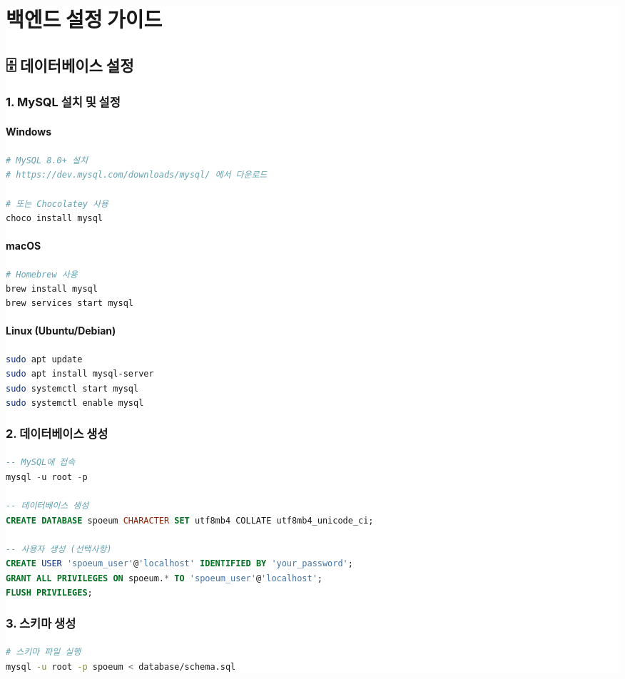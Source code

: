 # 백엔드 설정 가이드

## 🗄️ 데이터베이스 설정

### 1. MySQL 설치 및 설정

#### Windows
```bash
# MySQL 8.0+ 설치
# https://dev.mysql.com/downloads/mysql/ 에서 다운로드

# 또는 Chocolatey 사용
choco install mysql
```

#### macOS
```bash
# Homebrew 사용
brew install mysql
brew services start mysql
```

#### Linux (Ubuntu/Debian)
```bash
sudo apt update
sudo apt install mysql-server
sudo systemctl start mysql
sudo systemctl enable mysql
```

### 2. 데이터베이스 생성

```sql
-- MySQL에 접속
mysql -u root -p

-- 데이터베이스 생성
CREATE DATABASE spoeum CHARACTER SET utf8mb4 COLLATE utf8mb4_unicode_ci;

-- 사용자 생성 (선택사항)
CREATE USER 'spoeum_user'@'localhost' IDENTIFIED BY 'your_password';
GRANT ALL PRIVILEGES ON spoeum.* TO 'spoeum_user'@'localhost';
FLUSH PRIVILEGES;
```

### 3. 스키마 생성

```bash
# 스키마 파일 실행
mysql -u root -p spoeum < database/schema.sql
```
